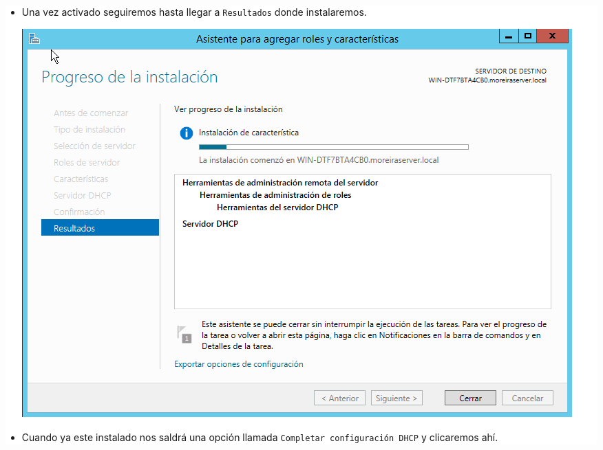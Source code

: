 - Una vez activado seguiremos hasta llegar a `Resultados` donde instalaremos.

  ![3](./images/3.png)

- Cuando ya este instalado nos saldrá una opción llamada `Completar configuración DHCP` y clicaremos ahí.
